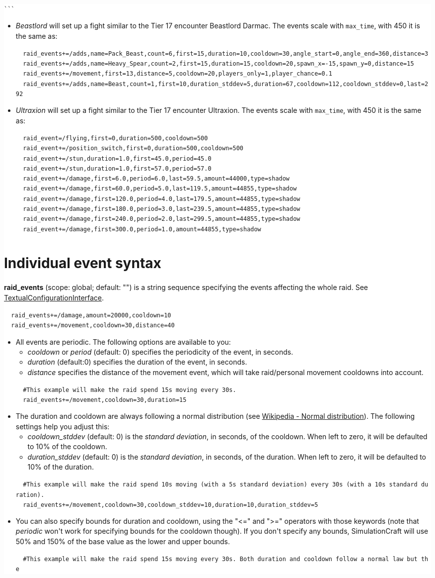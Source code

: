     ```
  * _Beastlord_ will set up a fight similar to the Tier 17 encounter Beastlord Darmac. The events scale with `max_time`, with 450 it is the same as:
    ```
      raid_events+=/adds,name=Pack_Beast,count=6,first=15,duration=10,cooldown=30,angle_start=0,angle_end=360,distance=3
      raid_events+=/adds,name=Heavy_Spear,count=2,first=15,duration=15,cooldown=20,spawn_x=-15,spawn_y=0,distance=15
      raid_events+=/movement,first=13,distance=5,cooldown=20,players_only=1,player_chance=0.1
      raid_events+=/adds,name=Beast,count=1,first=10,duration_stddev=5,duration=67,cooldown=112,cooldown_stddev=0,last=292
    ```
  * _Ultraxion_ will set up a fight similar to the Tier 17 encounter Ultraxion. The events scale with `max_time`, with 450 it is the same as:
    ```
      raid_event=/flying,first=0,duration=500,cooldown=500
      raid_event+=/position_switch,first=0,duration=500,cooldown=500
      raid_event+=/stun,duration=1.0,first=45.0,period=45.0
      raid_event+=/stun,duration=1.0,first=57.0,period=57.0
      raid_event+=/damage,first=6.0,period=6.0,last=59.5,amount=44000,type=shadow
      raid_event+=/damage,first=60.0,period=5.0,last=119.5,amount=44855,type=shadow
      raid_event+=/damage,first=120.0,period=4.0,last=179.5,amount=44855,type=shadow
      raid_event+=/damage,first=180.0,period=3.0,last=239.5,amount=44855,type=shadow
      raid_event+=/damage,first=240.0,period=2.0,last=299.5,amount=44855,type=shadow
      raid_event+=/damage,first=300.0,period=1.0,amount=44855,type=shadow
    ```

# Individual event syntax
**raid\_events** (scope: global; default: "") is a string sequence specifying the events affecting the whole raid. See [TextualConfigurationInterface](TextualConfigurationInterface).
```
  raid_events+=/damage,amount=20000,cooldown=10
  raid_events+=/movement,cooldown=30,distance=40
```

  * All events are periodic. The following options are available to you:
    * _cooldown_ or _period_ (default: 0) specifies the periodicity of the event, in seconds.
    * _duration_ (default:0) specifies the duration of the event, in seconds.
    * _distance_ specifies the distance of the movement event, which will take raid/personal movement cooldowns into account.
    ```
      #This example will make the raid spend 15s moving every 30s.
      raid_events+=/movement,cooldown=30,duration=15
    ```
  * The duration and cooldown are always following a normal distribution (see [Wikipedia - Normal distribution](http://en.wikipedia.org/wiki/Normal_distribution)). The following settings help you adjust this:
    * _cooldown\_stddev_ (default: 0) is the _standard deviation_, in seconds, of the cooldown. When left to zero, it will be defaulted to 10% of the cooldown.
    * _duration\_stddev_ (default: 0) is the _standard deviation_, in seconds, of the duration. When left to zero, it will be defaulted to 10% of the duration.
    ```
      #This example will make the raid spend 10s moving (with a 5s standard deviation) every 30s (with a 10s standard duration).
      raid_events+=/movement,cooldown=30,cooldown_stddev=10,duration=10,duration_stddev=5
    ```
  * You can also specify bounds for duration and cooldown, using the "<=" and ">=" operators with those keywords (note that _periodic_ won't work for specifying bounds for the cooldown though). If you don't specify any bounds, SimulationCraft will use 50% and 150% of the base value as the lower and upper bounds.
    ```
      #This example will make the raid spend 15s moving every 30s. Both duration and cooldown follow a normal law but the 